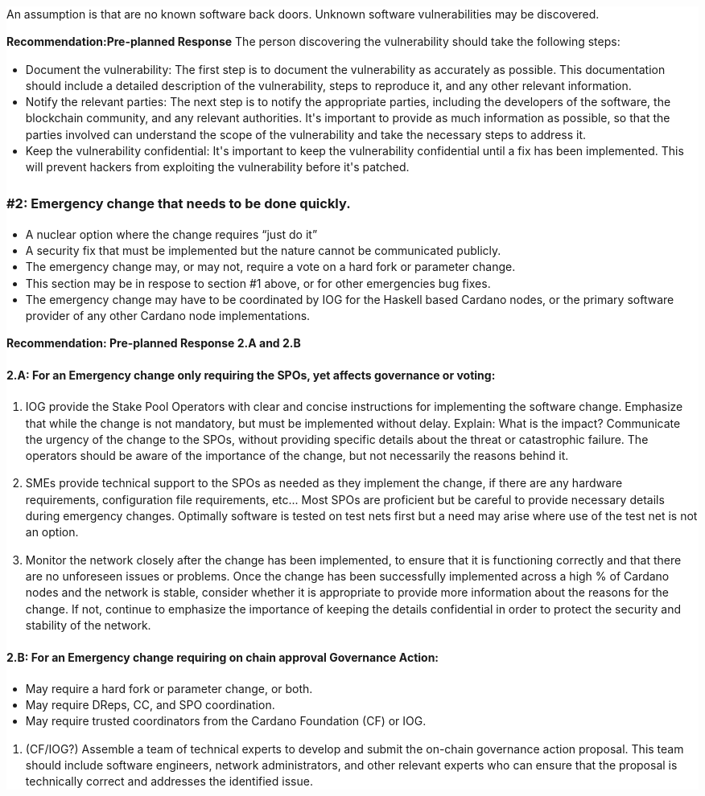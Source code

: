 An assumption is that are no known software back doors. Unknown software vulnerabilities may be discovered.

**Recommendation:Pre-planned Response** The person discovering the vulnerability should take the following steps:
* Document the vulnerability: The first step is to document the vulnerability as accurately as possible. This documentation should include a detailed description of the vulnerability, steps to reproduce it, and any other relevant information.
* Notify the relevant parties: The next step is to notify the appropriate parties, including the developers of the software, the blockchain community, and any relevant authorities. It's important to provide as much information as possible, so that the parties involved can understand the scope of the vulnerability and take the necessary steps to address it.
* Keep the vulnerability confidential: It's important to keep the vulnerability confidential until a fix has been implemented. This will prevent hackers from exploiting the vulnerability before it's patched.

### #2: Emergency change that needs to be done quickly.
* A nuclear option where the change requires “just do it” 
* A security fix that must be implemented but the nature cannot be communicated publicly.
* The emergency change may, or may not, require a vote on a hard fork or parameter change.
* This section may be in respose to section #1 above, or for other emergencies bug fixes.
* The emergency change may have to be coordinated by IOG for the Haskell based Cardano nodes, or the primary software provider of any other Cardano node implementations.

**Recommendation: Pre-planned Response 2.A and 2.B**

#### 2.A: For an Emergency change only requiring the SPOs, yet affects governance or voting:
1. IOG provide the Stake Pool Operators with clear and concise instructions for implementing the software change. Emphasize that while the change is not mandatory, but must be implemented without delay. Explain: What is the impact? Communicate the urgency of the change to the SPOs, without providing specific details about the threat or catastrophic failure. The operators should be aware of the importance of the change, but not necessarily the reasons behind it.

2. SMEs provide technical support to the SPOs as needed as they implement the change, if there are any hardware requirements, configuration file requirements, etc... Most SPOs are proficient but be careful to provide necessary details during emergency changes. Optimally software is tested on test nets first but a need may arise where use of the test net is not an option.

3. Monitor the network closely after the change has been implemented, to ensure that it is functioning correctly and that there are no unforeseen issues or problems. Once the change has been successfully implemented across a high % of Cardano nodes and the network is stable, consider whether it is appropriate to provide more information about the reasons for the change. If not, continue to emphasize the importance of keeping the details confidential in order to protect the security and stability of the network.

#### 2.B: For an Emergency change requiring on chain approval Governance Action:
* May require a hard fork or parameter change, or both.
* May require DReps, CC, and SPO coordination.
* May require trusted coordinators from the Cardano Foundation (CF) or IOG.

1. (CF/IOG?) Assemble a team of technical experts to develop and submit the on-chain governance action proposal. This team should include software engineers, network administrators, and other relevant experts who can ensure that the proposal is technically correct and addresses the identified issue.
